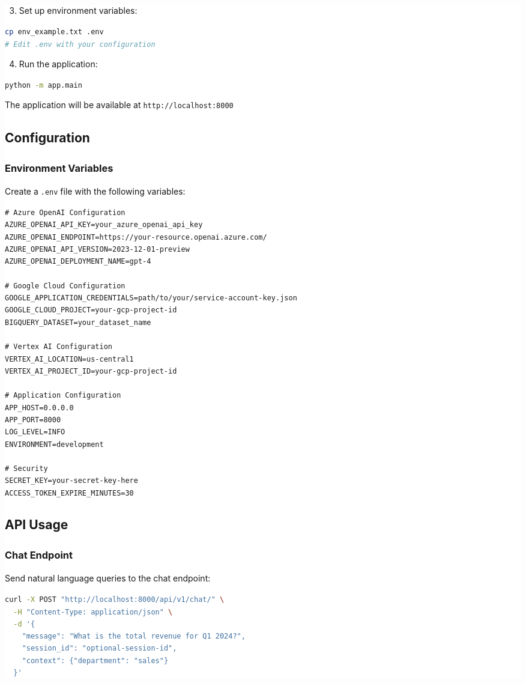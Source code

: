 3. Set up environment variables:
```bash
cp env_example.txt .env
# Edit .env with your configuration
```

4. Run the application:
```bash
python -m app.main
```

The application will be available at `http://localhost:8000`

## Configuration

### Environment Variables

Create a `.env` file with the following variables:

```env
# Azure OpenAI Configuration
AZURE_OPENAI_API_KEY=your_azure_openai_api_key
AZURE_OPENAI_ENDPOINT=https://your-resource.openai.azure.com/
AZURE_OPENAI_API_VERSION=2023-12-01-preview
AZURE_OPENAI_DEPLOYMENT_NAME=gpt-4

# Google Cloud Configuration
GOOGLE_APPLICATION_CREDENTIALS=path/to/your/service-account-key.json
GOOGLE_CLOUD_PROJECT=your-gcp-project-id
BIGQUERY_DATASET=your_dataset_name

# Vertex AI Configuration
VERTEX_AI_LOCATION=us-central1
VERTEX_AI_PROJECT_ID=your-gcp-project-id

# Application Configuration
APP_HOST=0.0.0.0
APP_PORT=8000
LOG_LEVEL=INFO
ENVIRONMENT=development

# Security
SECRET_KEY=your-secret-key-here
ACCESS_TOKEN_EXPIRE_MINUTES=30
```

## API Usage

### Chat Endpoint

Send natural language queries to the chat endpoint:

```bash
curl -X POST "http://localhost:8000/api/v1/chat/" \
  -H "Content-Type: application/json" \
  -d '{
    "message": "What is the total revenue for Q1 2024?",
    "session_id": "optional-session-id",
    "context": {"department": "sales"}
  }'
```
